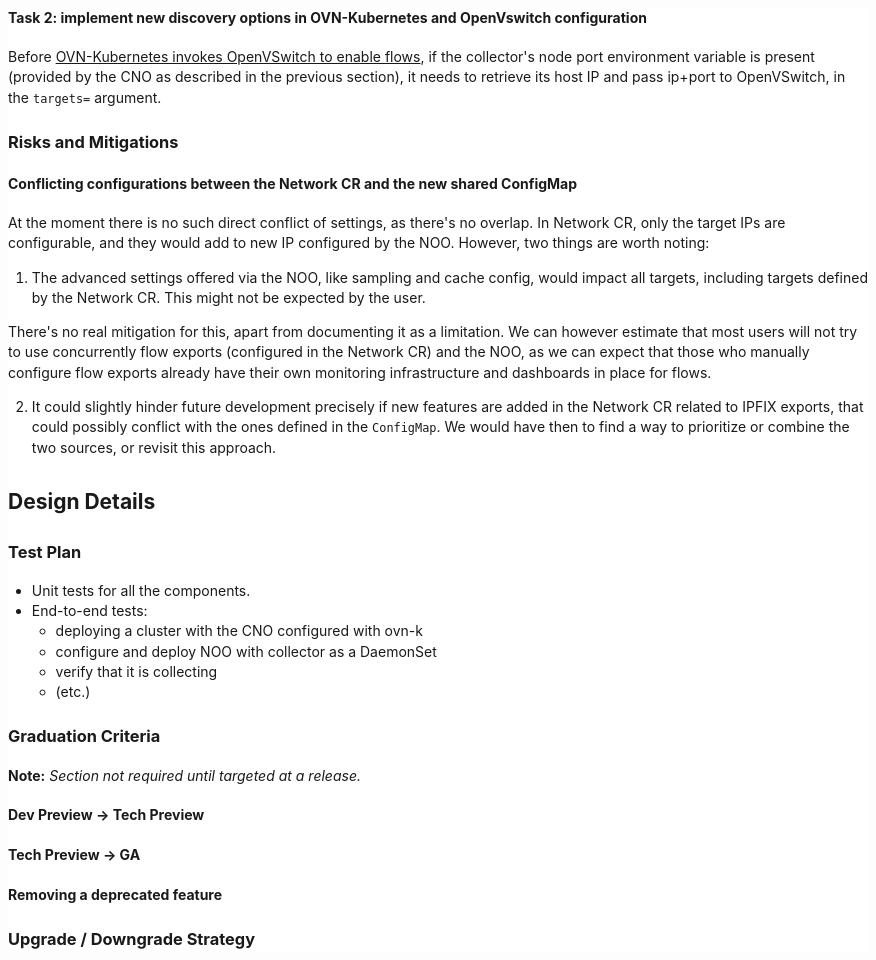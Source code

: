 
#### Task 2: implement new discovery options in OVN-Kubernetes and OpenVswitch configuration

Before [OVN-Kubernetes invokes OpenVSwitch to enable flows](https://github.com/ovn-org/ovn-kubernetes/commit/ecc4047f5d0e732c267fccb2eabd64b5894b9f9a#diff-9c3b7372332fd16d60dba539a94dd0f819d262d1fbabd1e5d9c09e47da5af0ffR119-R128),
if the collector's node port environment variable is present (provided by the CNO as described in the previous section), it needs to retrieve its host IP and pass ip+port to OpenVSwitch, in the `targets=` argument.


### Risks and Mitigations

#### Conflicting configurations between the Network CR and the new shared ConfigMap

At the moment there is no such direct conflict of settings, as there's no overlap. In Network CR, only the target IPs are configurable, and they would add to new IP configured by the NOO. However, two things are worth noting:

1. The advanced settings offered via the NOO, like sampling and cache config, would impact all targets, including targets defined by the Network CR. This might not be expected by the user.

There's no real mitigation for this, apart from documenting it as a limitation. We can however estimate that most users will not try to use concurrently flow exports (configured in the Network CR) and the NOO, as we can expect that those who manually configure flow exports already have their own monitoring infrastructure and dashboards in place for flows.

2. It could slightly hinder future development precisely if new features are added in the Network CR related to IPFIX exports, that could possibly conflict with the ones defined in the `ConfigMap`. We would have then to find a way to prioritize or combine the two sources, or revisit this approach.

## Design Details

### Test Plan

* Unit tests for all the components.
* End-to-end tests:
  * deploying a cluster with the CNO configured with ovn-k
  * configure and deploy NOO with collector as a DaemonSet
  * verify that it is collecting
  * (etc.)

### Graduation Criteria

**Note:** *Section not required until targeted at a release.*

#### Dev Preview -> Tech Preview
#### Tech Preview -> GA
#### Removing a deprecated feature

### Upgrade / Downgrade Strategy
